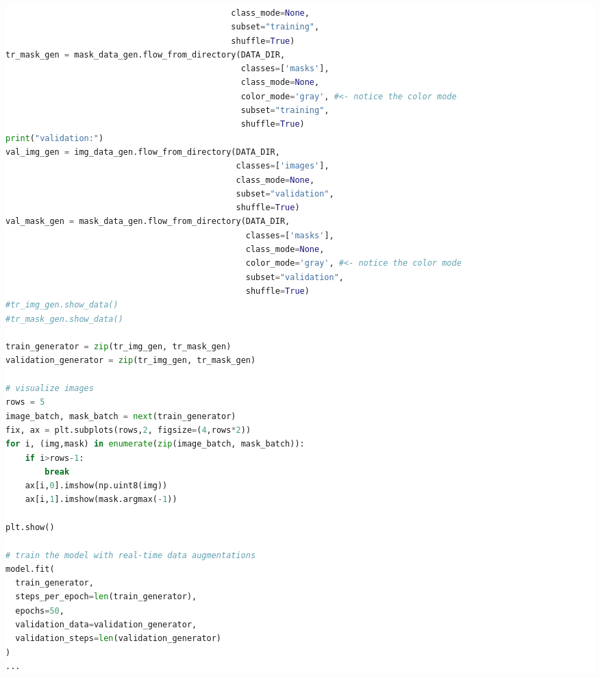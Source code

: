 ```python
                                              class_mode=None,
                                              subset="training", 
                                              shuffle=True)
tr_mask_gen = mask_data_gen.flow_from_directory(DATA_DIR, 
                                                classes=['masks'],
                                                class_mode=None, 
                                                color_mode='gray', #<- notice the color mode
                                                subset="training",
                                                shuffle=True)
print("validation:")
val_img_gen = img_data_gen.flow_from_directory(DATA_DIR, 
                                               classes=['images'],
                                               class_mode=None,
                                               subset="validation", 
                                               shuffle=True)
val_mask_gen = mask_data_gen.flow_from_directory(DATA_DIR, 
                                                 classes=['masks'], 
                                                 class_mode=None, 
                                                 color_mode='gray', #<- notice the color mode
                                                 subset="validation",
                                                 shuffle=True)
#tr_img_gen.show_data()
#tr_mask_gen.show_data()

train_generator = zip(tr_img_gen, tr_mask_gen)
validation_generator = zip(tr_img_gen, tr_mask_gen)

# visualize images
rows = 5
image_batch, mask_batch = next(train_generator)
fix, ax = plt.subplots(rows,2, figsize=(4,rows*2))
for i, (img,mask) in enumerate(zip(image_batch, mask_batch)):
    if i>rows-1:
        break
    ax[i,0].imshow(np.uint8(img))
    ax[i,1].imshow(mask.argmax(-1))
    
plt.show()

# train the model with real-time data augmentations
model.fit(
  train_generator,
  steps_per_epoch=len(train_generator),
  epochs=50,
  validation_data=validation_generator,
  validation_steps=len(validation_generator)
)
...

```
